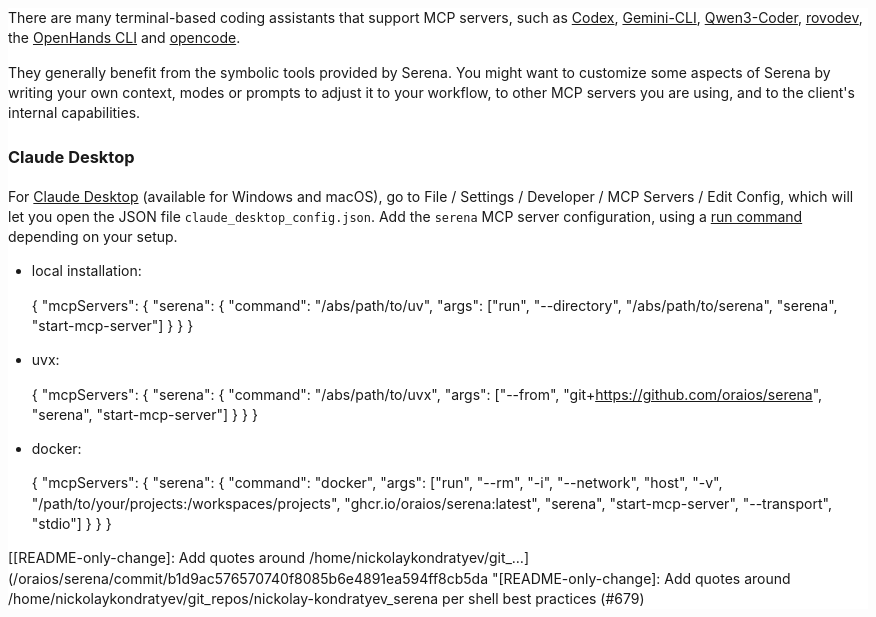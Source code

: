 [](#other-terminal-based-clients)

There are many terminal-based coding assistants that support MCP servers, such as [Codex](https://github.com/openai/codex?tab=readme-ov-file#model-context-protocol-mcp), [Gemini-CLI](https://github.com/google-gemini/gemini-cli), [Qwen3-Coder](https://github.com/QwenLM/Qwen3-Coder), [rovodev](https://community.atlassian.com/forums/Rovo-for-Software-Teams-Beta/Introducing-Rovo-Dev-CLI-AI-Powered-Development-in-your-terminal/ba-p/3043623), the [OpenHands CLI](https://docs.all-hands.dev/usage/how-to/cli-mode) and [opencode](https://github.com/sst/opencode).

They generally benefit from the symbolic tools provided by Serena. You might want to customize some aspects of Serena by writing your own context, modes or prompts to adjust it to your workflow, to other MCP servers you are using, and to the client's internal capabilities.

### Claude Desktop

[](#claude-desktop)

For [Claude Desktop](https://claude.ai/download) (available for Windows and macOS), go to File / Settings / Developer / MCP Servers / Edit Config, which will let you open the JSON file `claude_desktop_config.json`. Add the `serena` MCP server configuration, using a [run command](#running-the-serena-mcp-server) depending on your setup.

-   local installation:
    
    {
        "mcpServers": {
            "serena": {
                "command": "/abs/path/to/uv",
                "args": \["run", "\--directory", "/abs/path/to/serena", "serena", "start-mcp-server"\]
            }
        }
    }
    
-   uvx:
    
    {
        "mcpServers": {
            "serena": {
                "command": "/abs/path/to/uvx",
                "args": \["\--from", "git+https://github.com/oraios/serena", "serena", "start-mcp-server"\]
            }
        }
    }
    
-   docker:
    
     {
         "mcpServers": {
             "serena": {
                 "command": "docker",
                 "args": \["run", "\--rm", "\-i", "\--network", "host", "\-v", "/path/to/your/projects:/workspaces/projects", "ghcr.io/oraios/serena:latest", "serena", "start-mcp-server", "\--transport", "stdio"\]
             }
         }
     }
    

[\[README-only-change\]: Add quotes around /home/nickolaykondratyev/git\_…](/oraios/serena/commit/b1d9ac576570740f8085b6e4891ea594ff8cb5da "[README-only-change]: Add quotes around /home/nickolaykondratyev/git_repos/nickolay-kondratyev_serena per shell best practices (#679)